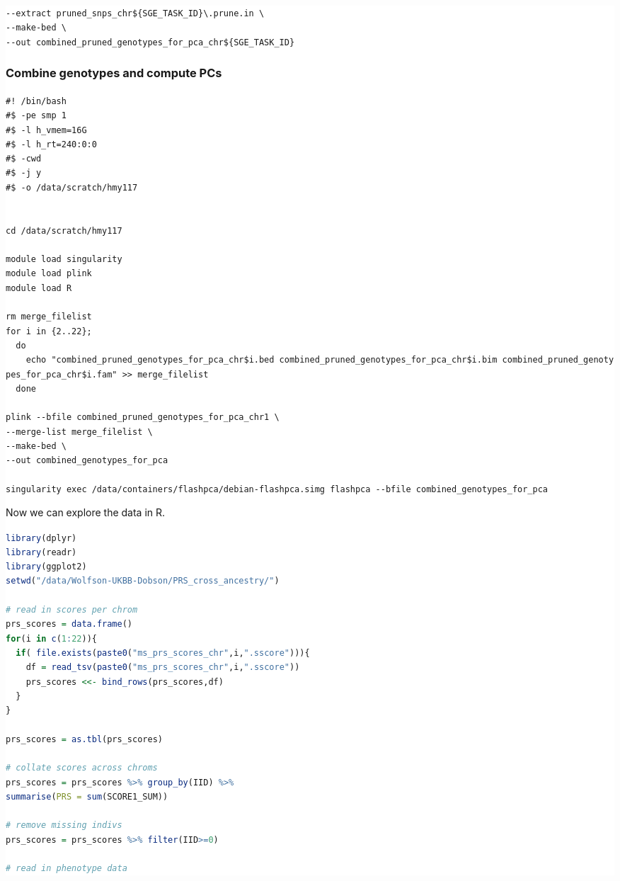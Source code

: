 ````unix
--extract pruned_snps_chr${SGE_TASK_ID}\.prune.in \
--make-bed \
--out combined_pruned_genotypes_for_pca_chr${SGE_TASK_ID}
````
### Combine genotypes and compute PCs
````unix
#! /bin/bash
#$ -pe smp 1
#$ -l h_vmem=16G
#$ -l h_rt=240:0:0
#$ -cwd
#$ -j y
#$ -o /data/scratch/hmy117


cd /data/scratch/hmy117

module load singularity
module load plink
module load R

rm merge_filelist
for i in {2..22};
  do
    echo "combined_pruned_genotypes_for_pca_chr$i.bed combined_pruned_genotypes_for_pca_chr$i.bim combined_pruned_genotypes_for_pca_chr$i.fam" >> merge_filelist
  done

plink --bfile combined_pruned_genotypes_for_pca_chr1 \
--merge-list merge_filelist \
--make-bed \
--out combined_genotypes_for_pca

singularity exec /data/containers/flashpca/debian-flashpca.simg flashpca --bfile combined_genotypes_for_pca
````

Now we can explore the data in R.

````R
library(dplyr)
library(readr)
library(ggplot2)
setwd("/data/Wolfson-UKBB-Dobson/PRS_cross_ancestry/")

# read in scores per chrom
prs_scores = data.frame()
for(i in c(1:22)){
  if( file.exists(paste0("ms_prs_scores_chr",i,".sscore"))){
    df = read_tsv(paste0("ms_prs_scores_chr",i,".sscore"))
    prs_scores <<- bind_rows(prs_scores,df)
  }
}

prs_scores = as.tbl(prs_scores)

# collate scores across chroms
prs_scores = prs_scores %>% group_by(IID) %>%
summarise(PRS = sum(SCORE1_SUM))

# remove missing indivs
prs_scores = prs_scores %>% filter(IID>=0)

# read in phenotype data
````